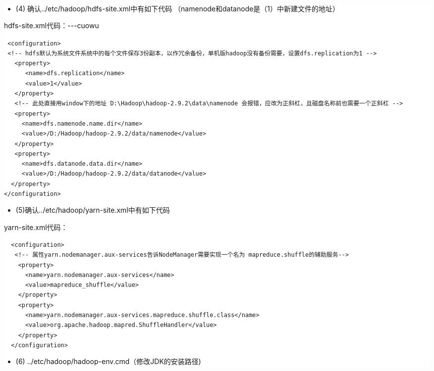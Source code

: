 * (4) 确认../etc/hadoop/hdfs-site.xml中有如下代码 （namenode和datanode是（1）中新建文件的地址）

hdfs-site.xml代码：---cuowu 

     <configuration>
     <!-- hdfs默认为系统文件系统中的每个文件保存3份副本，以作冗余备份，单机版hadoop没有备份需要，设置dfs.replication为1 -->
       <property>
          <name>dfs.replication</name>
          <value>1</value>
       </property>
       <!-- 此处直接用window下的地址 D:\Hadoop\hadoop-2.9.2\data\namenode 会报错，应改为正斜杠，且磁盘名称前也需要一个正斜杠 -->
       <property>
         <name>dfs.namenode.name.dir</name>
         <value>/D:/Hadoop/hadoop-2.9.2/data/namenode</value>
       </property>
       <property>
         <name>dfs.datanode.data.dir</name>
         <value>/D:/Hadoop/hadoop-2.9.2/data/datanode</value>
      </property>
    </configuration>

* (5)确认../etc/hadoop/yarn-site.xml中有如下代码

yarn-site.xml代码：
     
      <configuration>
       <!-- 属性yarn.nodemanager.aux-services告诉NodeManager需要实现一个名为 mapreduce.shuffle的辅助服务-->
        <property>
          <name>yarn.nodemanager.aux-services</name>
          <value>mapreduce_shuffle</value>
        </property>
        <property>
          <name>yarn.nodemanager.aux-services.mapreduce.shuffle.class</name>
          <value>org.apache.hadoop.mapred.ShuffleHandler</value>
        </property>
      </configuration>


* (6) ../etc/hadoop/hadoop-env.cmd（修改JDK的安装路径)

